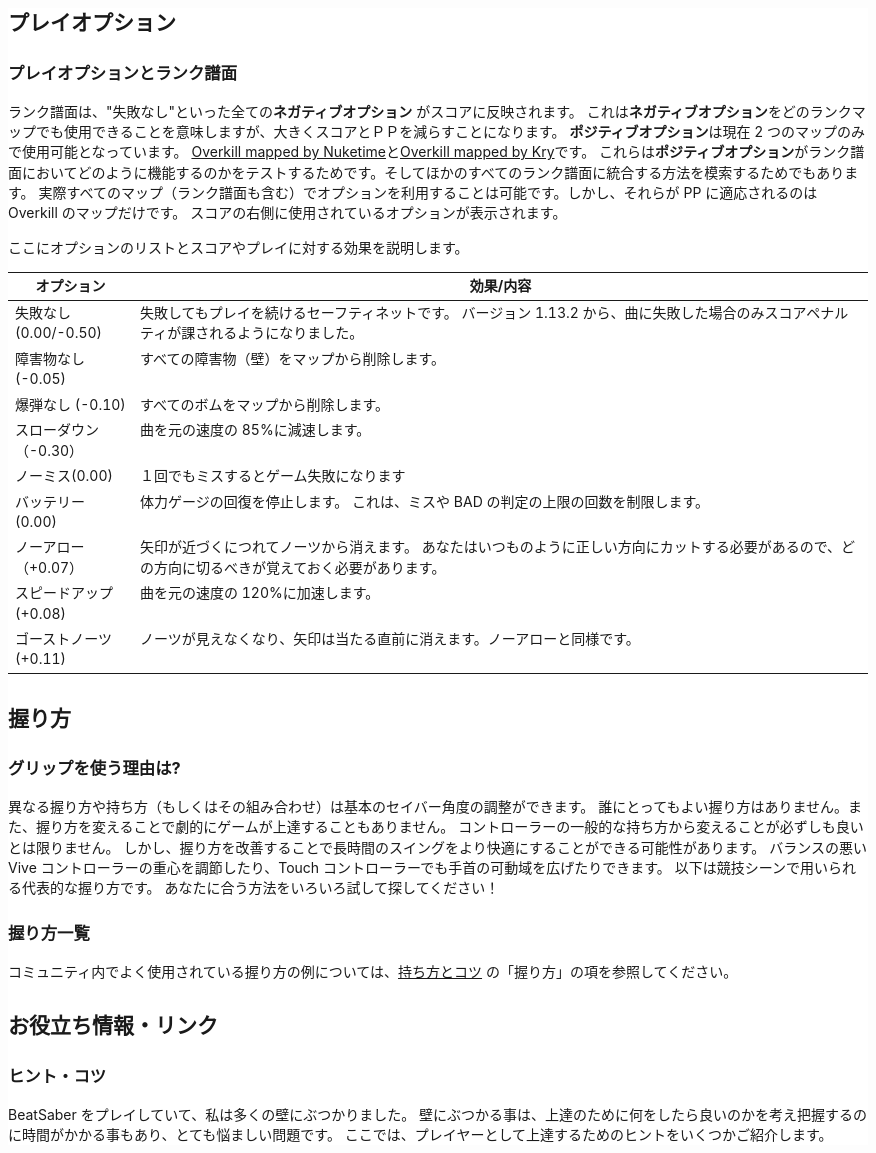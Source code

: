 ## プレイオプション

### プレイオプションとランク譜面

ランク譜面は、"失敗なし"といった全ての**ネガティブオプション** がスコアに反映されます。 これは**ネガティブオプション**をどのランクマップでも使用できることを意味しますが、大きくスコアとＰＰを減らすことになります。 **ポジティブオプション**は現在 2 つのマップのみで使用可能となっています。 [Overkill mapped by Nuketime](http://scoresaber.com/leaderboard/87194)と[Overkill mapped by Kry](http://scoresaber.com/leaderboard/86492)です。 これらは**ポジティブオプション**がランク譜面においてどのように機能するのかをテストするためです。そしてほかのすべてのランク譜面に統合する方法を模索するためでもあります。 実際すべてのマップ（ランク譜面も含む）でオプションを利用することは可能です。しかし、それらが PP に適応されるのは Overkill のマップだけです。 スコアの右側に使用されているオプションが表示されます。

ここにオプションのリストとスコアやプレイに対する効果を説明します。



| オプション             | 効果/内容                                                                                                                                           |
| ---------------------- | --------------------------------------------------------------------------------------------------------------------------------------------------- |
| 失敗なし (0.00/-0.50)  | 失敗してもプレイを続けるセーフティネットです。 バージョン 1.13.2 から、曲に失敗した場合のみスコアペナルティが課されるようになりました。             |
| 障害物なし (-0.05)     | すべての障害物（壁）をマップから削除します。                                                                                                        |
| 爆弾なし (-0.10)       | すべてのボムをマップから削除します。                                                                                                                |
| スローダウン（-0.30）  | 曲を元の速度の 85%に減速します。                                                                                                                    |
| ノーミス(0.00)         | １回でもミスするとゲーム失敗になります                                                                                                              |
| バッテリー (0.00)      | 体力ゲージの回復を停止します。 これは、ミスや BAD の判定の上限の回数を制限します。                                                                  |
| ノーアロー（+0.07）    | 矢印が近づくにつれてノーツから消えます。 あなたはいつものように正しい方向にカットする必要があるので、どの方向に切るべきが覚えておく必要があります。 |
| スピードアップ(+0.08)  | 曲を元の速度の 120%に加速します。                                                                                                                   |
| ゴーストノーツ (+0.11) | ノーツが見えなくなり、矢印は当たる直前に消えます。ノーアローと同様です。                                                                            |



## 握り方

### グリップを使う理由は?

異なる握り方や持ち方（もしくはその組み合わせ）は基本のセイバー角度の調整ができます。 誰にとってもよい握り方はありません。また、握り方を変えることで劇的にゲームが上達することもありません。 コントローラーの一般的な持ち方から変えることが必ずしも良いとは限りません。 しかし、握り方を改善することで長時間のスイングをより快適にすることができる可能性があります。 バランスの悪い Vive コントローラーの重心を調節したり、Touch コントローラーでも手首の可動域を広げたりできます。 以下は競技シーンで用いられる代表的な握り方です。 あなたに合う方法をいろいろ試して探してください！

### 握り方一覧

コミュニティ内でよく使用されている握り方の例については、[持ち方とコツ](./grips-and-tricks.md) の「握り方」の項を参照してください。

## お役立ち情報・リンク

### ヒント・コツ

BeatSaber をプレイしていて、私は多くの壁にぶつかりました。 壁にぶつかる事は、上達のために何をしたら良いのかを考え把握するのに時間がかかる事もあり、とても悩ましい問題です。 ここでは、プレイヤーとして上達するためのヒントをいくつかご紹介します。

